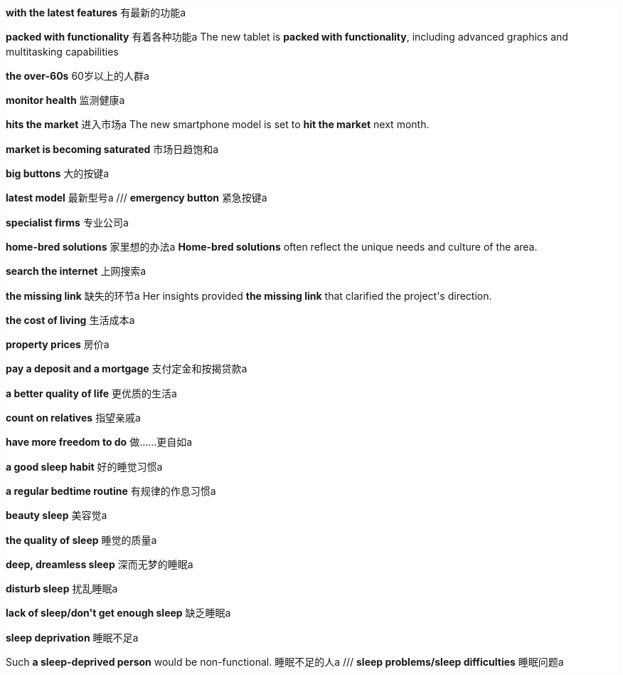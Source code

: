 **with the latest features** 有最新的功能a

**packed with functionality** 有着各种功能a
The new tablet is **packed with functionality**, including advanced graphics and multitasking capabilities

**the over-60s** 60岁以上的人群a

**monitor health** 监测健康a

**hits the market** 进入市场a
The new smartphone model is set to **hit the market** next month.

**market is becoming saturated** 市场日趋饱和a

**big buttons** 大的按键a

**latest model** 最新型号a
///
**emergency button** 紧急按键a

**specialist firms** 专业公司a

**home-bred solutions** 家里想的办法a
**Home-bred solutions** often reflect the unique needs and culture of the area.

**search the internet** 上网搜索a

**the missing link** 缺失的环节a
Her insights provided **the missing link** that clarified the project's direction.

**the cost of living** 生活成本a

**property prices** 房价a

**pay a deposit and a mortgage** 支付定金和按揭贷款a

**a better quality of life** 更优质的生活a

**count on relatives** 指望亲戚a

**have more freedom to do** 做……更自如a

**a good sleep habit** 好的睡觉习惯a

**a regular bedtime routine** 有规律的作息习惯a

**beauty sleep** 美容觉a

**the quality of sleep** 睡觉的质量a

**deep, dreamless sleep** 深而无梦的睡眠a

**disturb sleep** 扰乱睡眠a

**lack of sleep/don't get enough sleep** 缺乏睡眠a

**sleep deprivation** 睡眠不足a

Such **a sleep-deprived person** would be non-functional. 睡眠不足的人a
///
**sleep problems/sleep difficulties** 睡眠问题a
